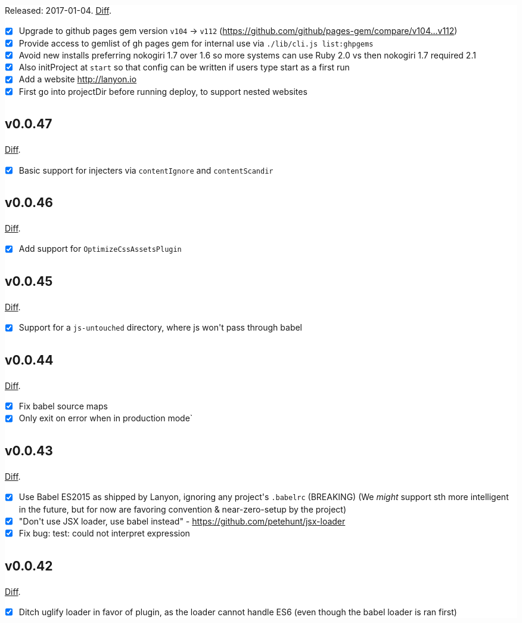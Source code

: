 Released: 2017-01-04.
[Diff](https://github.com/kvz/lanyon/compare/v0.0.47...v0.0.48).

- [x] Upgrade to github pages gem version `v104` -> `v112` (https://github.com/github/pages-gem/compare/v104...v112)
- [x] Provide access to gemlist of gh pages gem for internal use via `./lib/cli.js list:ghpgems`
- [x] Avoid new installs preferring nokogiri 1.7 over 1.6 so more systems can use Ruby 2.0 vs then nokogiri 1.7 required 2.1
- [x] Also initProject at `start` so that config can be written if users type start as a first run
- [x] Add a website <http://lanyon.io>
- [x] First go into projectDir before running deploy, to support nested websites

## v0.0.47

[Diff](https://github.com/kvz/lanyon/compare/v0.0.46...v0.0.47).

- [x] Basic support for injecters via `contentIgnore` and `contentScandir`

## v0.0.46

[Diff](https://github.com/kvz/lanyon/compare/v0.0.45...v0.0.46).

- [x] Add support for `OptimizeCssAssetsPlugin`

## v0.0.45

[Diff](https://github.com/kvz/lanyon/compare/v0.0.44...v0.0.45).

- [x] Support for a `js-untouched` directory, where js won't pass through babel

## v0.0.44

[Diff](https://github.com/kvz/lanyon/compare/v0.0.43...v0.0.44).

- [x] Fix babel source maps
- [x] Only exit on error when in production mode`

## v0.0.43

[Diff](https://github.com/kvz/lanyon/compare/v0.0.42...v0.0.43).

- [x] Use Babel ES2015 as shipped by Lanyon, ignoring any project's `.babelrc` (BREAKING) (We _might_ support sth more intelligent in the future, but for now are favoring convention & near-zero-setup by the project)
- [x] "Don't use JSX loader, use babel instead" - https://github.com/petehunt/jsx-loader
- [x] Fix bug: test: could not interpret expression

## v0.0.42

[Diff](https://github.com/kvz/lanyon/compare/v0.0.41...v0.0.42).

- [x] Ditch uglify loader in favor of plugin, as the loader cannot handle ES6 (even though the babel loader is ran first)
